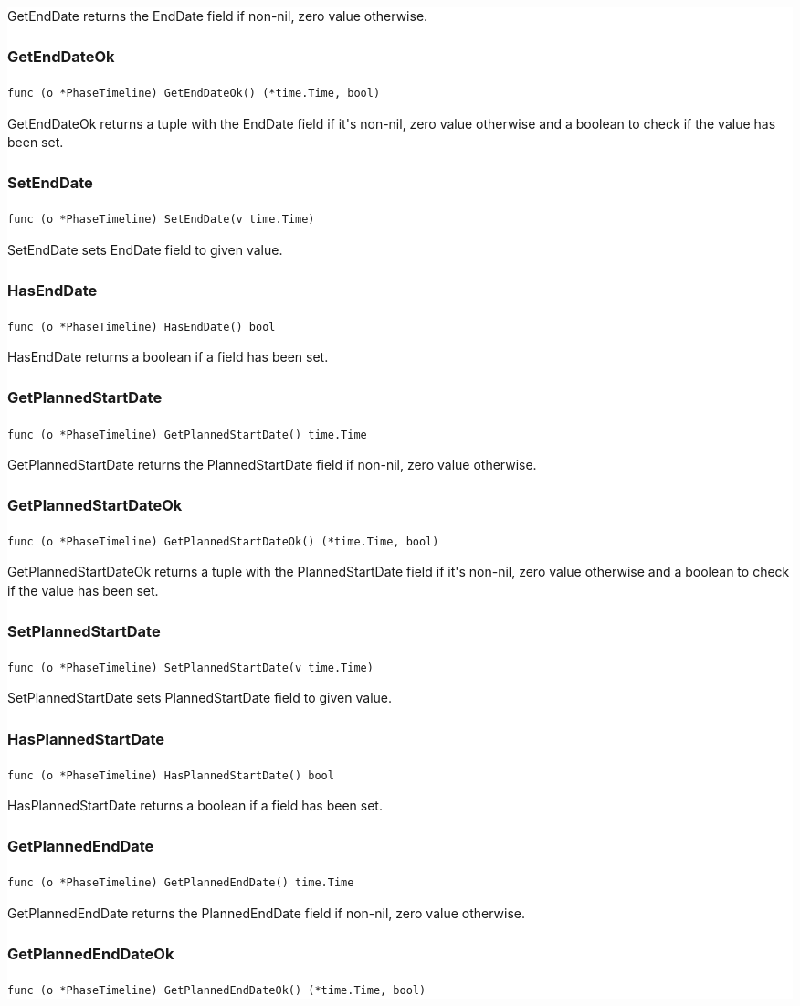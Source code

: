 GetEndDate returns the EndDate field if non-nil, zero value otherwise.

### GetEndDateOk

`func (o *PhaseTimeline) GetEndDateOk() (*time.Time, bool)`

GetEndDateOk returns a tuple with the EndDate field if it's non-nil, zero value otherwise
and a boolean to check if the value has been set.

### SetEndDate

`func (o *PhaseTimeline) SetEndDate(v time.Time)`

SetEndDate sets EndDate field to given value.

### HasEndDate

`func (o *PhaseTimeline) HasEndDate() bool`

HasEndDate returns a boolean if a field has been set.

### GetPlannedStartDate

`func (o *PhaseTimeline) GetPlannedStartDate() time.Time`

GetPlannedStartDate returns the PlannedStartDate field if non-nil, zero value otherwise.

### GetPlannedStartDateOk

`func (o *PhaseTimeline) GetPlannedStartDateOk() (*time.Time, bool)`

GetPlannedStartDateOk returns a tuple with the PlannedStartDate field if it's non-nil, zero value otherwise
and a boolean to check if the value has been set.

### SetPlannedStartDate

`func (o *PhaseTimeline) SetPlannedStartDate(v time.Time)`

SetPlannedStartDate sets PlannedStartDate field to given value.

### HasPlannedStartDate

`func (o *PhaseTimeline) HasPlannedStartDate() bool`

HasPlannedStartDate returns a boolean if a field has been set.

### GetPlannedEndDate

`func (o *PhaseTimeline) GetPlannedEndDate() time.Time`

GetPlannedEndDate returns the PlannedEndDate field if non-nil, zero value otherwise.

### GetPlannedEndDateOk

`func (o *PhaseTimeline) GetPlannedEndDateOk() (*time.Time, bool)`
